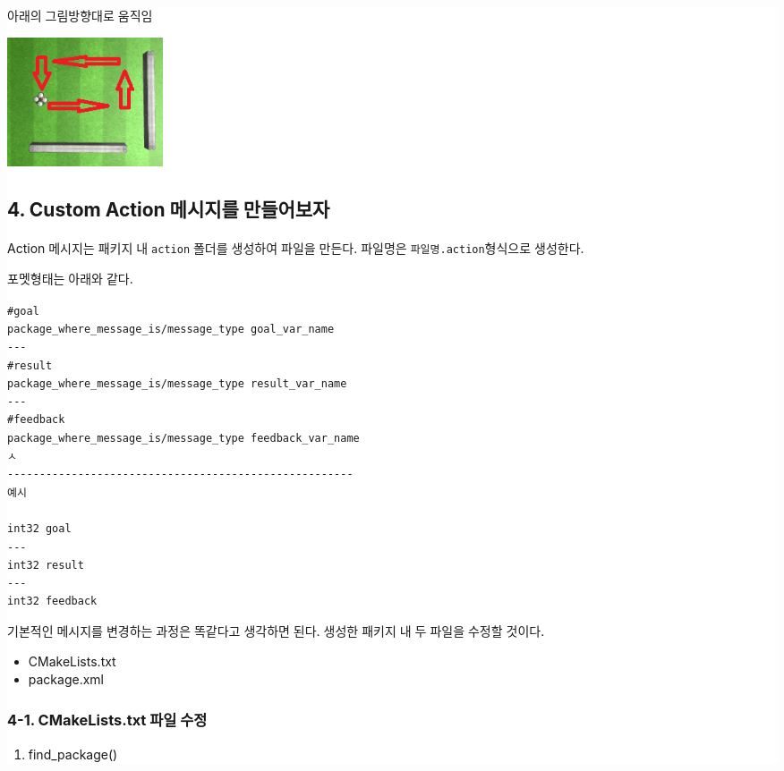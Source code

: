아래의 그림방향대로 움직임

<img src="images/ROS_tutorial_Actions/image-20210303182628889.png" alt="image-20210303182628889" style="zoom:80%;" />





## 4. Custom Action 메시지를 만들어보자

Action 메시지는 패키지 내 `action` 폴더를 생성하여 파일을 만든다. 파일명은 `파일명.action`형식으로 생성한다.

포멧형태는 아래와 같다.

```
#goal
package_where_message_is/message_type goal_var_name
---
#result
package_where_message_is/message_type result_var_name
---
#feedback
package_where_message_is/message_type feedback_var_name
ㅅ
------------------------------------------------------
예시

int32 goal
---
int32 result
---
int32 feedback

```





기본적인 메시지를 변경하는 과정은 똑같다고 생각하면 된다. 생성한 패키지 내 두 파일을 수정할 것이다.

- CMakeLists.txt
- package.xml

### 4-1. CMakeLists.txt 파일 수정

1. find_package()
